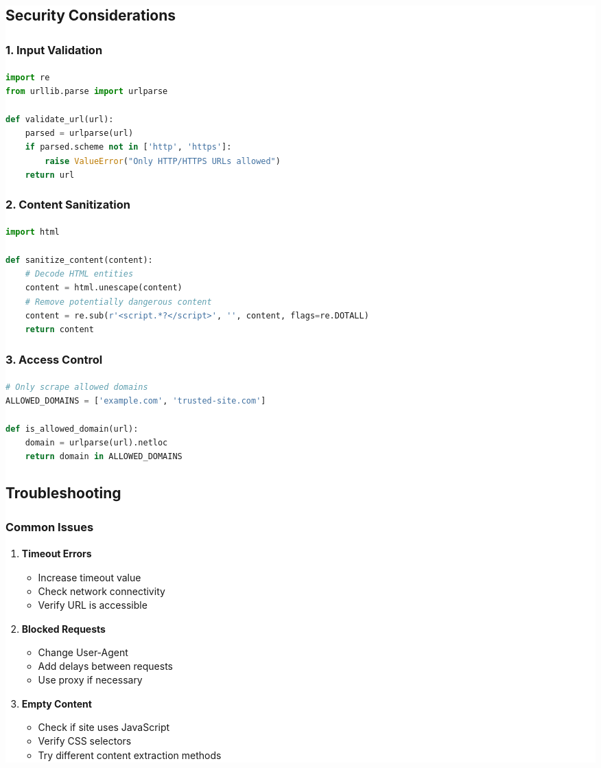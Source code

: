 ## Security Considerations

### 1. Input Validation
```python
import re
from urllib.parse import urlparse

def validate_url(url):
    parsed = urlparse(url)
    if parsed.scheme not in ['http', 'https']:
        raise ValueError("Only HTTP/HTTPS URLs allowed")
    return url
```

### 2. Content Sanitization
```python
import html

def sanitize_content(content):
    # Decode HTML entities
    content = html.unescape(content)
    # Remove potentially dangerous content
    content = re.sub(r'<script.*?</script>', '', content, flags=re.DOTALL)
    return content
```

### 3. Access Control
```python
# Only scrape allowed domains
ALLOWED_DOMAINS = ['example.com', 'trusted-site.com']

def is_allowed_domain(url):
    domain = urlparse(url).netloc
    return domain in ALLOWED_DOMAINS
```

## Troubleshooting

### Common Issues

1. **Timeout Errors**
   - Increase timeout value
   - Check network connectivity
   - Verify URL is accessible

2. **Blocked Requests**
   - Change User-Agent
   - Add delays between requests
   - Use proxy if necessary

3. **Empty Content**
   - Check if site uses JavaScript
   - Verify CSS selectors
   - Try different content extraction methods
